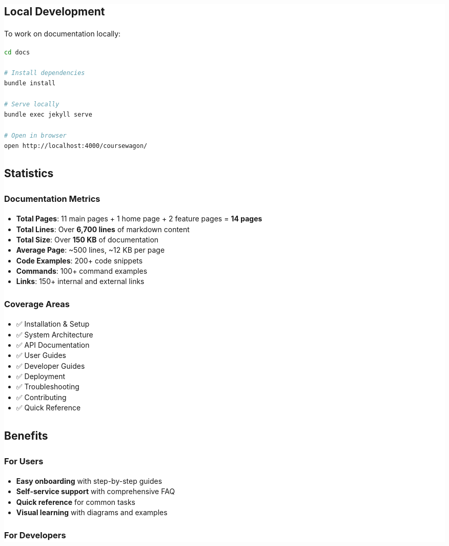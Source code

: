 ## Local Development

To work on documentation locally:

```bash
cd docs

# Install dependencies
bundle install

# Serve locally
bundle exec jekyll serve

# Open in browser
open http://localhost:4000/coursewagon/
```

## Statistics

### Documentation Metrics

- **Total Pages**: 11 main pages + 1 home page + 2 feature pages = **14 pages**
- **Total Lines**: Over **6,700 lines** of markdown content
- **Total Size**: Over **150 KB** of documentation
- **Average Page**: ~500 lines, ~12 KB per page
- **Code Examples**: 200+ code snippets
- **Commands**: 100+ command examples
- **Links**: 150+ internal and external links

### Coverage Areas

- ✅ Installation & Setup
- ✅ System Architecture
- ✅ API Documentation
- ✅ User Guides
- ✅ Developer Guides
- ✅ Deployment
- ✅ Troubleshooting
- ✅ Contributing
- ✅ Quick Reference

## Benefits

### For Users

- **Easy onboarding** with step-by-step guides
- **Self-service support** with comprehensive FAQ
- **Quick reference** for common tasks
- **Visual learning** with diagrams and examples

### For Developers
